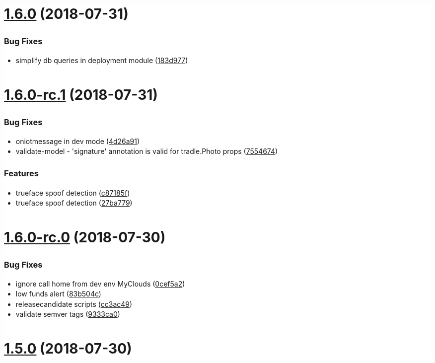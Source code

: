 

<a name="1.6.0"></a>
# [1.6.0](https://github.com/tradle/serverless/compare/v1.6.0-rc.1...v1.6.0) (2018-07-31)


### Bug Fixes

* simplify db queries in deployment module ([183d977](https://github.com/tradle/serverless/commit/183d977))



<a name="1.6.0-rc.1"></a>
# [1.6.0-rc.1](https://github.com/tradle/serverless/compare/v1.6.0-rc.0...v1.6.0-rc.1) (2018-07-31)


### Bug Fixes

* oniotmessage in dev mode ([4d26a91](https://github.com/tradle/serverless/commit/4d26a91))
* validate-model - 'signature' annotation is valid for tradle.Photo props ([7554674](https://github.com/tradle/serverless/commit/7554674))


### Features

* trueface spoof detection ([c87185f](https://github.com/tradle/serverless/commit/c87185f))
* trueface spoof detection ([27ba779](https://github.com/tradle/serverless/commit/27ba779))



<a name="1.6.0-rc.0"></a>
# [1.6.0-rc.0](https://github.com/tradle/serverless/compare/v1.5.0...v1.6.0-rc.0) (2018-07-30)


### Bug Fixes

* ignore call home from dev env MyClouds ([0cef5a2](https://github.com/tradle/serverless/commit/0cef5a2))
* low funds alert ([83b504c](https://github.com/tradle/serverless/commit/83b504c))
* releasecandidate scripts ([cc3ac49](https://github.com/tradle/serverless/commit/cc3ac49))
* validate semver tags ([9333ca0](https://github.com/tradle/serverless/commit/9333ca0))



<a name="1.5.0"></a>
# [1.5.0](https://github.com/tradle/serverless/compare/v1.5.0-rc.1...v1.5.0) (2018-07-30)

